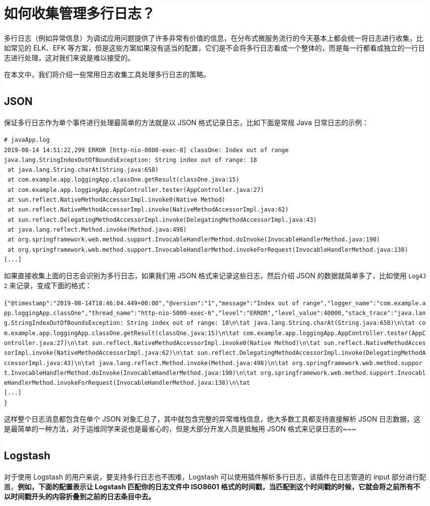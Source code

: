 # 如何收集管理多行日志？

多行日志（例如异常信息）为调试应用问题提供了许多非常有价值的信息，在分布式微服务流行的今天基本上都会统一将日志进行收集，比如常见的 ELK、EFK 等方案，但是这些方案如果没有适当的配置，它们是不会将多行日志看成一个整体的，而是每一行都看成独立的一行日志进行处理，这对我们来说是难以接受的。

在本文中，我们将介绍一些常用日志收集工具处理多行日志的策略。

## JSON

保证多行日志作为单个事件进行处理最简单的方法就是以 JSON 格式记录日志，比如下面是常规 Java 日常日志的示例：

```
# javaApp.log
2019-08-14 14:51:22,299 ERROR [http-nio-8080-exec-8] classOne: Index out of range
java.lang.StringIndexOutOfBoundsException: String index out of range: 18
 at java.lang.String.charAt(String.java:658)
 at com.example.app.loggingApp.classOne.getResult(classOne.java:15)
 at com.example.app.loggingApp.AppController.tester(AppController.java:27)
 at sun.reflect.NativeMethodAccessorImpl.invoke0(Native Method)
 at sun.reflect.NativeMethodAccessorImpl.invoke(NativeMethodAccessorImpl.java:62)
 at sun.reflect.DelegatingMethodAccessorImpl.invoke(DelegatingMethodAccessorImpl.java:43)
 at java.lang.reflect.Method.invoke(Method.java:498)
 at org.springframework.web.method.support.InvocableHandlerMethod.doInvoke(InvocableHandlerMethod.java:190)
 at org.springframework.web.method.support.InvocableHandlerMethod.invokeForRequest(InvocableHandlerMethod.java:138)
[...]
```

如果直接收集上面的日志会识别为多行日志，如果我们用 JSON 格式来记录这些日志，然后介绍 JSON 的数据就简单多了，比如使用 `Log4J2` 来记录，变成下面的格式：

```
{"@timestamp":"2019-08-14T18:46:04.449+00:00","@version":"1","message":"Index out of range","logger_name":"com.example.app.loggingApp.classOne","thread_name":"http-nio-5000-exec-6","level":"ERROR","level_value":40000,"stack_trace":"java.lang.StringIndexOutOfBoundsException: String index out of range: 18\n\tat java.lang.String.charAt(String.java:658)\n\tat com.example.app.loggingApp.classOne.getResult(classOne.java:15)\n\tat com.example.app.loggingApp.AppController.tester(AppController.java:27)\n\tat sun.reflect.NativeMethodAccessorImpl.invoke0(Native Method)\n\tat sun.reflect.NativeMethodAccessorImpl.invoke(NativeMethodAccessorImpl.java:62)\n\tat sun.reflect.DelegatingMethodAccessorImpl.invoke(DelegatingMethodAccessorImpl.java:43)\n\tat java.lang.reflect.Method.invoke(Method.java:498)\n\tat org.springframework.web.method.support.InvocableHandlerMethod.doInvoke(InvocableHandlerMethod.java:190)\n\tat org.springframework.web.method.support.InvocableHandlerMethod.invokeForRequest(InvocableHandlerMethod.java:138)\n\tat
[...]
}
```

这样整个日志消息都包含在单个 JSON 对象汇总了，其中就包含完整的异常堆栈信息，绝大多数工具都支持直接解析 JSON 日志数据，这是最简单的一种方法，对于运维同学来说也是最省心的，但是大部分开发人员是抵触用 JSON 格式来记录日志的~~~

## Logstash

对于使用 Logstash 的用户来说，要支持多行日志也不困难，Logstash 可以使用插件解析多行日志，该插件在日志管道的 input 部分进行配置。**例如，下面的配置表示让 Logstash 匹配你的日志文件中 ISO8601 格式的时间戳，当匹配到这个时间戳的时候，它就会将之前所有不以时间戳开头的内容折叠到之前的日志条目中去。**
